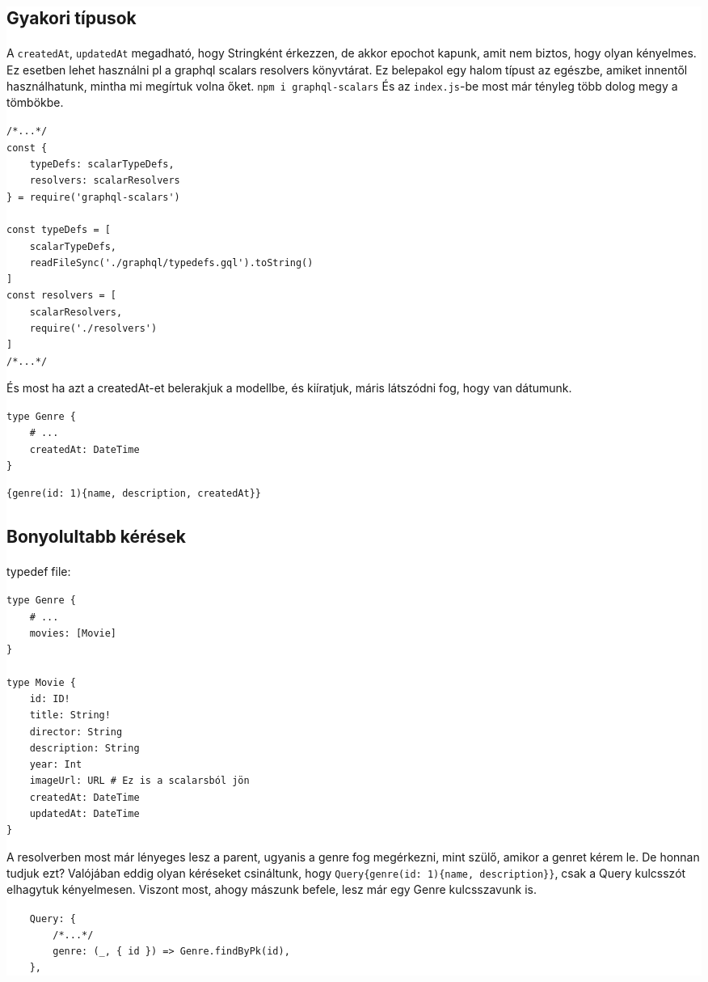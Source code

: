 ## Gyakori típusok
A `createdAt`, `updatedAt` megadható, hogy Stringként érkezzen, de akkor epochot kapunk, amit nem biztos, hogy olyan kényelmes. Ez esetben lehet használni pl a graphql scalars resolvers könyvtárat. Ez belepakol egy halom típust az egészbe, amiket innentől használhatunk, mintha mi megírtuk volna őket.
`npm i graphql-scalars`
És az `index.js`-be most már tényleg több dolog megy a tömbökbe.
```JS
/*...*/
const {
    typeDefs: scalarTypeDefs,
    resolvers: scalarResolvers
} = require('graphql-scalars')
 
const typeDefs = [
    scalarTypeDefs,
    readFileSync('./graphql/typedefs.gql').toString()
]
const resolvers = [
    scalarResolvers,
    require('./resolvers')
]
/*...*/
```
És most ha azt a createdAt-et belerakjuk a modellbe, és kiíratjuk, máris látszódni fog, hogy van dátumunk.
```
type Genre {
    # ...
    createdAt: DateTime
}
```
```
{genre(id: 1){name, description, createdAt}}
```

## Bonyolultabb kérések
typedef file:
```
type Genre {
    # ...
    movies: [Movie]
}

type Movie {
    id: ID!
    title: String!
    director: String
    description: String
    year: Int
    imageUrl: URL # Ez is a scalarsból jön
    createdAt: DateTime
    updatedAt: DateTime
}
```
A resolverben most már lényeges lesz a parent, ugyanis a genre fog megérkezni, mint szülő, amikor a genret kérem le. De honnan tudjuk ezt? Valójában eddig olyan kéréseket csináltunk, hogy `Query{genre(id: 1){name, description}}`, csak a Query kulcsszót elhagytuk kényelmesen. Viszont most, ahogy mászunk befele, lesz már egy Genre kulcsszavunk is.
```JS
    Query: {
        /*...*/
        genre: (_, { id }) => Genre.findByPk(id),
    },
```